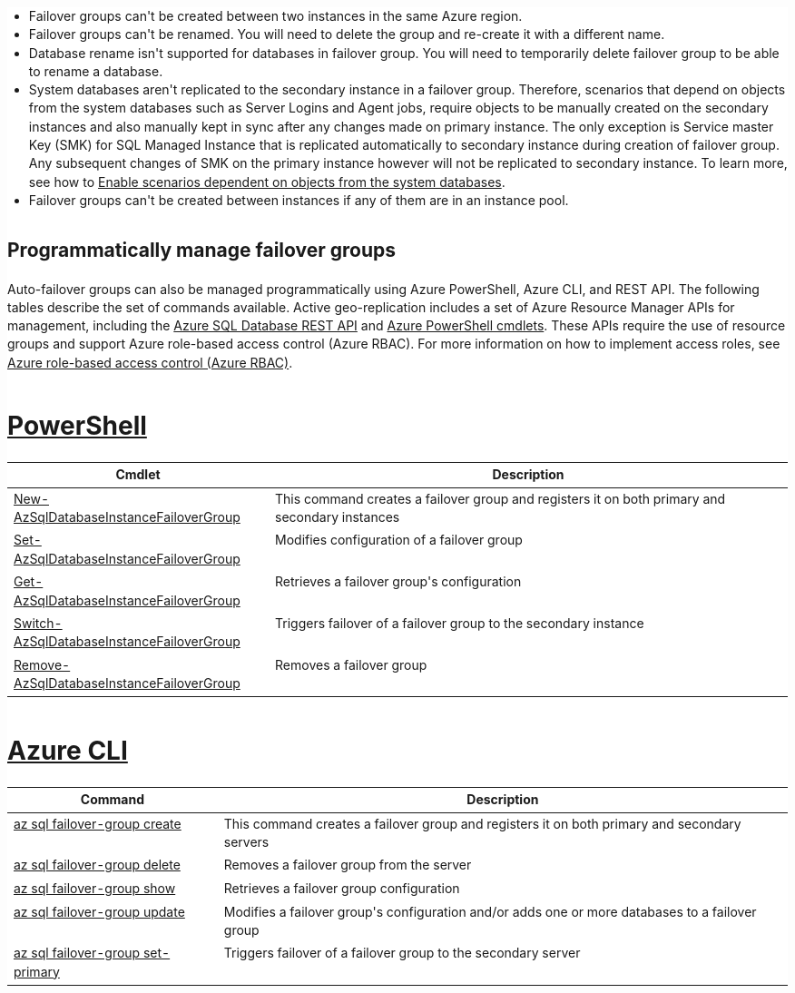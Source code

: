 - Failover groups can't be created between two instances in the same Azure region.
- Failover groups can't be renamed. You will need to delete the group and re-create it with a different name.
- Database rename isn't supported for databases in failover group. You will need to temporarily delete failover group to be able to rename a database.
- System databases aren't replicated to the secondary instance in a failover group. Therefore, scenarios that depend on objects from the system databases such as Server Logins and Agent jobs, require objects to be manually created on the secondary instances and also manually kept in sync after any changes made on primary instance. The only exception is Service master Key (SMK) for SQL Managed Instance that is replicated automatically to secondary instance during creation of failover group. Any subsequent changes of SMK on the primary instance however will not be replicated to secondary instance. To learn more, see how to [Enable scenarios dependent on objects from the system databases](#enable-scenarios-dependent-on-objects-from-the-system-databases).
- Failover groups can't be created between instances if any of them are in an instance pool.

## <a name="programmatically-managing-failover-groups"></a> Programmatically manage failover groups

Auto-failover groups can also be managed programmatically using Azure PowerShell, Azure CLI, and REST API. The following tables describe the set of commands available. Active geo-replication includes a set of Azure Resource Manager APIs for management, including the [Azure SQL Database REST API](/rest/api/sql/) and [Azure PowerShell cmdlets](/powershell/azure/). These APIs require the use of resource groups and support Azure role-based access control (Azure RBAC). For more information on how to implement access roles, see [Azure role-based access control (Azure RBAC)](/azure/role-based-access-control/overview).


# [PowerShell](#tab/azure-powershell)

| Cmdlet | Description |
| --- | --- |
| [New-AzSqlDatabaseInstanceFailoverGroup](/powershell/module/az.sql/new-azsqldatabaseinstancefailovergroup) |This command creates a failover group and registers it on both primary and secondary instances|
| [Set-AzSqlDatabaseInstanceFailoverGroup](/powershell/module/az.sql/set-azsqldatabaseinstancefailovergroup) |Modifies configuration of a failover group|
| [Get-AzSqlDatabaseInstanceFailoverGroup](/powershell/module/az.sql/get-azsqldatabaseinstancefailovergroup) |Retrieves a failover group's configuration|
| [Switch-AzSqlDatabaseInstanceFailoverGroup](/powershell/module/az.sql/switch-azsqldatabaseinstancefailovergroup) |Triggers failover of a failover group to the secondary instance|
| [Remove-AzSqlDatabaseInstanceFailoverGroup](/powershell/module/az.sql/remove-azsqldatabaseinstancefailovergroup) | Removes a failover group|


# [Azure CLI](#tab/azure-cli)

| Command | Description |
| --- | --- |
| [az sql failover-group create](/cli/azure/sql/failover-group#az-sql-failover-group-create) |This command creates a failover group and registers it on both primary and secondary servers|
| [az sql failover-group delete](/cli/azure/sql/failover-group#az-sql-failover-group-delete) | Removes a failover group from the server |
| [az sql failover-group show](/cli/azure/sql/failover-group#az-sql-failover-group-show) | Retrieves a failover group configuration |
| [az sql failover-group update](/cli/azure/sql/failover-group#az-sql-failover-group-update) |Modifies a failover group's configuration  and/or adds one or more databases to a failover group|
| [az sql failover-group set-primary](/cli/azure/sql/failover-group#az-sql-failover-group-set-primary) | Triggers failover of a failover group to the secondary server |
